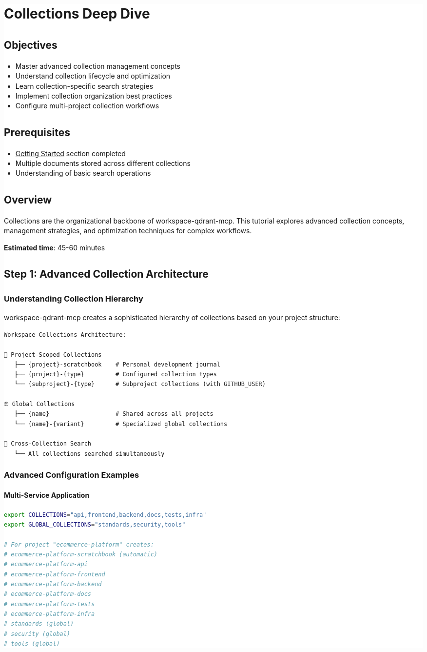 # Collections Deep Dive

## Objectives
- Master advanced collection management concepts
- Understand collection lifecycle and optimization
- Learn collection-specific search strategies  
- Implement collection organization best practices
- Configure multi-project collection workflows

## Prerequisites
- [Getting Started](../getting-started/) section completed
- Multiple documents stored across different collections
- Understanding of basic search operations

## Overview
Collections are the organizational backbone of workspace-qdrant-mcp. This tutorial explores advanced collection concepts, management strategies, and optimization techniques for complex workflows.

**Estimated time**: 45-60 minutes

## Step 1: Advanced Collection Architecture

### Understanding Collection Hierarchy

workspace-qdrant-mcp creates a sophisticated hierarchy of collections based on your project structure:

```
Workspace Collections Architecture:

📁 Project-Scoped Collections
   ├── {project}-scratchbook    # Personal development journal
   ├── {project}-{type}         # Configured collection types
   └── {subproject}-{type}      # Subproject collections (with GITHUB_USER)

🌐 Global Collections
   ├── {name}                   # Shared across all projects
   └── {name}-{variant}         # Specialized global collections

🔗 Cross-Collection Search
   └── All collections searched simultaneously
```

### Advanced Configuration Examples

#### Multi-Service Application
```bash
export COLLECTIONS="api,frontend,backend,docs,tests,infra"
export GLOBAL_COLLECTIONS="standards,security,tools"

# For project "ecommerce-platform" creates:
# ecommerce-platform-scratchbook (automatic)
# ecommerce-platform-api
# ecommerce-platform-frontend  
# ecommerce-platform-backend
# ecommerce-platform-docs
# ecommerce-platform-tests
# ecommerce-platform-infra
# standards (global)
# security (global)  
# tools (global)
```